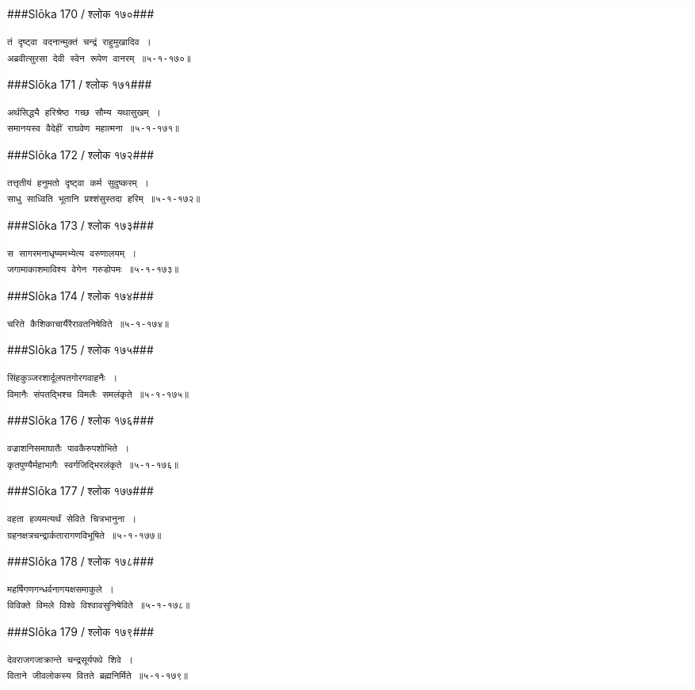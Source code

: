 
###Slōka 170 / श्लोक १७०###


    तं दृष्ट्वा वदनान्मुक्तं चन्द्रं राहुमुखादिव ।
    अब्रवीत्सुरसा देवी स्वेन रूपेण वानरम् ॥५-१-१७०॥


###Slōka 171 / श्लोक १७१###


    अर्थसिद्ध्यै हरिश्रेष्ठ गच्छ सौम्य यथासुखम् ।
    समानयस्व वैदेहीं राघवेण महात्मना ॥५-१-१७१॥


###Slōka 172 / श्लोक १७२###


    तत्तृतीयं हनुमतो दृष्ट्वा कर्म सुदुष्करम् ।
    साधु साध्विति भूतानि प्रश्शंसुस्तदा हरिम् ॥५-१-१७२॥


###Slōka 173 / श्लोक १७३###


    स सागरमनाधृष्यमभ्येत्य वरुणालयम् ।
    जगामाकाशमाविश्य वेगेन गरुडोपमः ॥५-१-१७३॥


###Slōka 174 / श्लोक १७४###


    चरिते कैशिकाचार्यैरैरावतनिषेविते ॥५-१-१७४॥


###Slōka 175 / श्लोक १७५###


    सिंहकुञ्जरशार्दूलपतगोरगवाहनैः ।
    विमानैः संपतद्भिश्च विमलैः समलंकृते ॥५-१-१७५॥


###Slōka 176 / श्लोक १७६###


    वज्राशनिसमाघातैः पावकैरुपशोभिते ।
    कृतपुण्यैर्महाभागैः स्वर्गजिद्भिरलंकृते ॥५-१-१७६॥


###Slōka 177 / श्लोक १७७###


    वहता हव्यमत्यर्थं सेविते चित्रभानुना ।
    ग्रहनक्षत्रचन्द्रार्कतारागणविभूषिते ॥५-१-१७७॥


###Slōka 178 / श्लोक १७८###


    महर्षिगणगन्धर्वनागयक्षसमाकुले ।
    विविक्ते विमले विश्वे विश्वावसुनिषेविते ॥५-१-१७८॥


###Slōka 179 / श्लोक १७९###


    देवराजगजाक्रान्ते चन्द्रसूर्यपथे शिवे ।
    विताने जीवलोकस्य वितते ब्रह्मनिर्मिते ॥५-१-१७९॥
